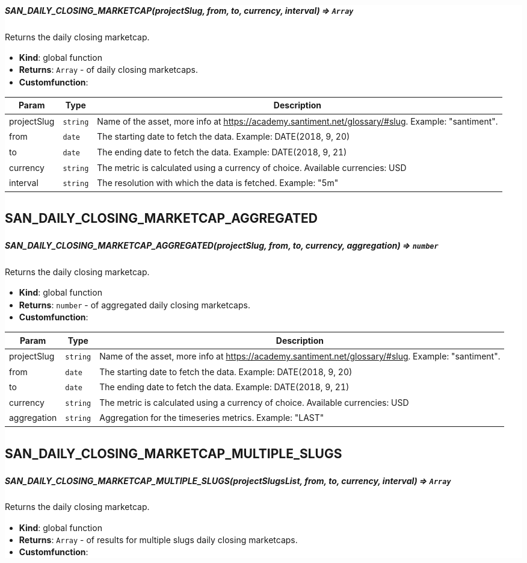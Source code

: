 ##### SAN_DAILY_CLOSING_MARKETCAP(projectSlug, from, to, currency, interval) ⇒ <code>Array</code>

Returns the daily closing marketcap.

- **Kind**: global function
- **Returns**: <code>Array</code> - of daily closing marketcaps.
- **Customfunction**:

| Param       | Type                | Description                                                                                                                                                                            |
| ----------- | ------------------- | -------------------------------------------------------------------------------------------------------------------------------------------------------------------------------------- |
| projectSlug | <code>string</code> | Name of the asset, more info at https://academy.santiment.net/glossary/#slug. Example: "santiment".                                                                                                                                                                                 |
| from        | <code>date</code>   | The starting date to fetch the data. Example: DATE(2018, 9, 20)                                                                                                                                                                                                                     |
| to          | <code>date</code>   | The ending date to fetch the data. Example: DATE(2018, 9, 21)                                                                                                                                                                                                                       |
| currency    | <code>string</code> | The metric is calculated using a currency of choice. Available currencies: USD                                                                                                                                                                                                      |
| interval    | <code>string</code> | The resolution with which the data is fetched. Example: "5m"                                                                                                                                                                                                                        |

## SAN_DAILY_CLOSING_MARKETCAP_AGGREGATED

##### SAN_DAILY_CLOSING_MARKETCAP_AGGREGATED(projectSlug, from, to, currency, aggregation) ⇒ <code>number</code>

Returns the daily closing marketcap.

- **Kind**: global function
- **Returns**: <code>number</code> - of aggregated daily closing marketcaps.
- **Customfunction**:

| Param       | Type                | Description                                                                                                                                                                            |
| ----------- | ------------------- | -------------------------------------------------------------------------------------------------------------------------------------------------------------------------------------- |
| projectSlug | <code>string</code> | Name of the asset, more info at https://academy.santiment.net/glossary/#slug. Example: "santiment".                                                                                                                                                                                 |
| from        | <code>date</code>   | The starting date to fetch the data. Example: DATE(2018, 9, 20)                                                                                                                                                                                                                     |
| to          | <code>date</code>   | The ending date to fetch the data. Example: DATE(2018, 9, 21)                                                                                                                                                                                                                       |
| currency    | <code>string</code> | The metric is calculated using a currency of choice. Available currencies: USD                                                                                                                                                                                                      |
| aggregation | <code>string</code> | Aggregation for the timeseries metrics. Example: "LAST"                                                                                                                                                                                                                             |

## SAN_DAILY_CLOSING_MARKETCAP_MULTIPLE_SLUGS

##### SAN_DAILY_CLOSING_MARKETCAP_MULTIPLE_SLUGS(projectSlugsList, from, to, currency, interval) ⇒ <code>Array</code>

Returns the daily closing marketcap.

- **Kind**: global function
- **Returns**: <code>Array</code> - of results for multiple slugs
daily closing marketcaps.
- **Customfunction**:
